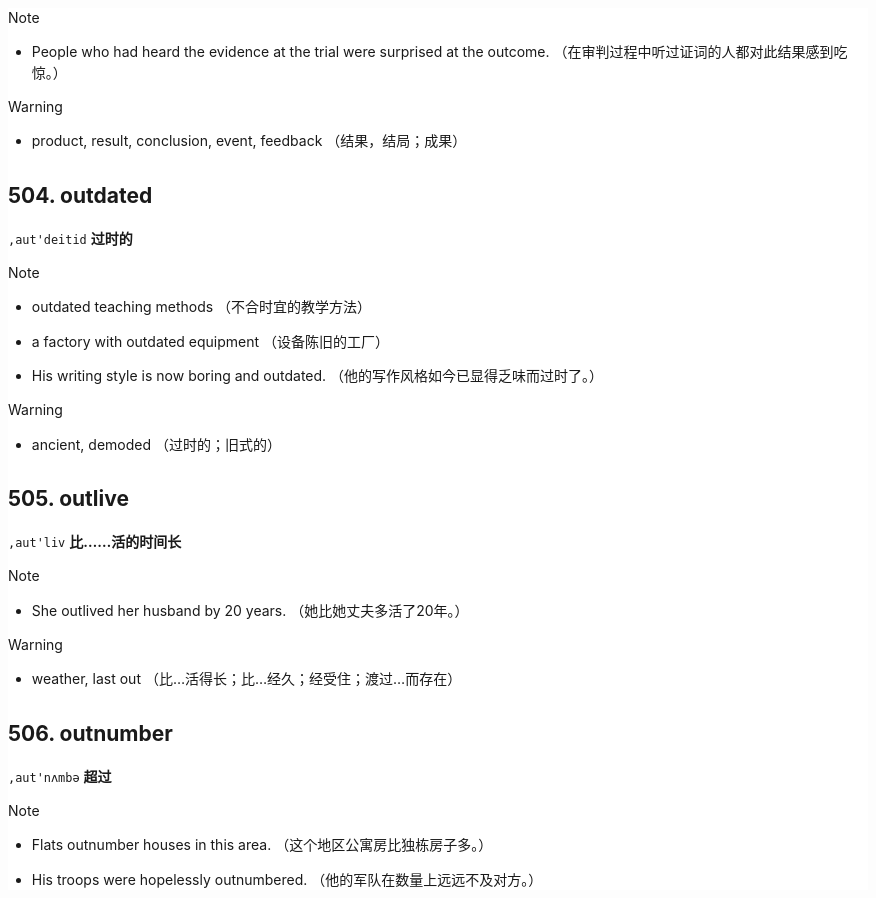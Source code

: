 > [!NOTE]
>
> - People who had heard the evidence at the trial were surprised at the outcome. （在审判过程中听过证词的人都对此结果感到吃惊。）
>

> [!WARNING]
>
> - product, result, conclusion, event, feedback （结果，结局；成果）
>

## 504. outdated

`,aut'deitid`  **过时的**

> [!NOTE]
>
> - outdated teaching methods （不合时宜的教学方法）
>
> - a factory with outdated equipment （设备陈旧的工厂）
>
> - His writing style is now boring and outdated. （他的写作风格如今已显得乏味而过时了。）
>

> [!WARNING]
>
> - ancient, demoded （过时的；旧式的）
>

## 505. outlive

`,aut'liv`  **比……活的时间长**

> [!NOTE]
>
> - She outlived her husband by 20 years. （她比她丈夫多活了20年。）
>

> [!WARNING]
>
> - weather, last out （比…活得长；比…经久；经受住；渡过…而存在）
>

## 506. outnumber

`,aut'nʌmbə`  **超过**

> [!NOTE]
>
> - Flats outnumber houses in this area. （这个地区公寓房比独栋房子多。）
>
> - His troops were hopelessly outnumbered. （他的军队在数量上远远不及对方。）
>
